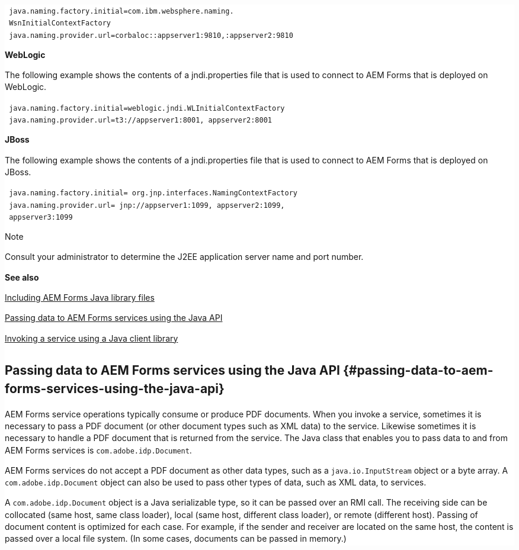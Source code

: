 ```as3
 java.naming.factory.initial=com.ibm.websphere.naming.
 WsnInitialContextFactory
 java.naming.provider.url=corbaloc::appserver1:9810,:appserver2:9810
```

**WebLogic**

The following example shows the contents of a jndi.properties file that is used to connect to AEM Forms that is deployed on WebLogic.

```as3
 java.naming.factory.initial=weblogic.jndi.WLInitialContextFactory
 java.naming.provider.url=t3://appserver1:8001, appserver2:8001
```

**JBoss**

The following example shows the contents of a jndi.properties file that is used to connect to AEM Forms that is deployed on JBoss.

```as3
 java.naming.factory.initial= org.jnp.interfaces.NamingContextFactory
 java.naming.provider.url= jnp://appserver1:1099, appserver2:1099,
 appserver3:1099
```

>[!NOTE]
>
>Consult your administrator to determine the J2EE application server name and port number.

**See also**

[Including AEM Forms Java library files](invoking-aem-forms-using-java.md#including-aem-forms-java-library-files)

[Passing data to AEM Forms services using the Java API](invoking-aem-forms-using-java.md#passing-data-to-aem-forms-services-using-the-java-api)

[Invoking a service using a Java client library](invoking-aem-forms-using-java.md#invoking-a-service-using-a-java-client-library)

## Passing data to AEM Forms services using the Java API {#passing-data-to-aem-forms-services-using-the-java-api}

AEM Forms service operations typically consume or produce PDF documents. When you invoke a service, sometimes it is necessary to pass a PDF document (or other document types such as XML data) to the service. Likewise sometimes it is necessary to handle a PDF document that is returned from the service. The Java class that enables you to pass data to and from AEM Forms services is `com.adobe.idp.Document`.

AEM Forms services do not accept a PDF document as other data types, such as a `java.io.InputStream` object or a byte array. A `com.adobe.idp.Document` object can also be used to pass other types of data, such as XML data, to services.

A `com.adobe.idp.Document` object is a Java serializable type, so it can be passed over an RMI call. The receiving side can be collocated (same host, same class loader), local (same host, different class loader), or remote (different host). Passing of document content is optimized for each case. For example, if the sender and receiver are located on the same host, the content is passed over a local file system. (In some cases, documents can be passed in memory.)
